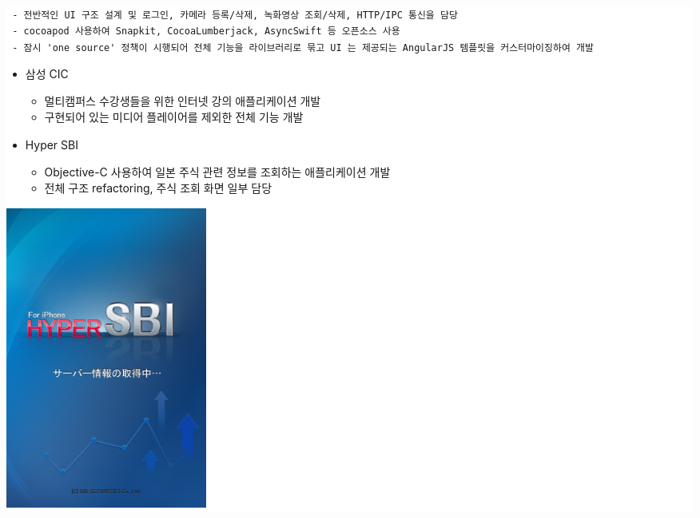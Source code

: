      - 전반적인 UI 구조 설계 및 로그인, 카메라 등록/삭제, 녹화영상 조회/삭제, HTTP/IPC 통신을 담당
     - cocoapod 사용하여 Snapkit, CocoaLumberjack, AsyncSwift 등 오픈소스 사용
     - 잠시 'one source' 정책이 시행되어 전체 기능을 라이브러리로 묶고 UI 는 제공되는 AngularJS 템플릿을 커스터마이징하여 개발

 - 삼성 CIC
     - 멀티캠퍼스 수강생들을 위한 인터넷 강의 애플리케이션 개발
     - 구현되어 있는 미디어 플레이어를 제외한 전체 기능 개발

 - Hyper SBI
     - Objective-C 사용하여 일본 주식 관련 정보를 조회하는 애플리케이션 개발
     - 전체 구조 refactoring, 주식 조회 화면 일부 담당

<img src="images/company/hyperSBI.png" alt="HyperSBI" width="250px">
